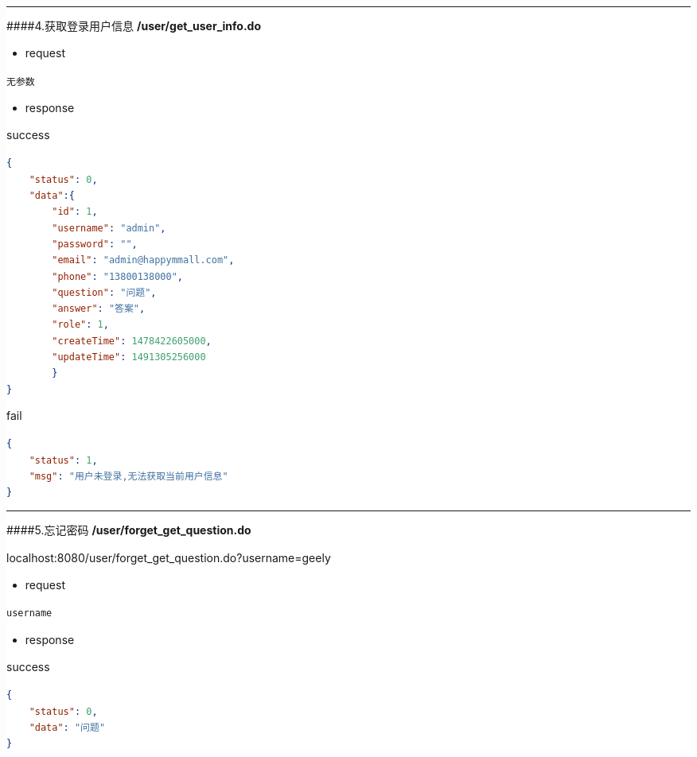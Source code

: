 -----------


####4.获取登录用户信息
**/user/get_user_info.do**


- request

```
无参数
```
- response

success
```json
{
    "status": 0,
    "data":{
        "id": 1,
        "username": "admin",
        "password": "",
        "email": "admin@happymmall.com",
        "phone": "13800138000",
        "question": "问题",
        "answer": "答案",
        "role": 1,
        "createTime": 1478422605000,
        "updateTime": 1491305256000
        }
}
```

fail
```json
{
    "status": 1,
    "msg": "用户未登录,无法获取当前用户信息"
}

```

------

####5.忘记密码
**/user/forget_get_question.do**

localhost:8080/user/forget_get_question.do?username=geely

- request

```
username
```
- response

success

```json
{
    "status": 0,
    "data": "问题"
}
```
